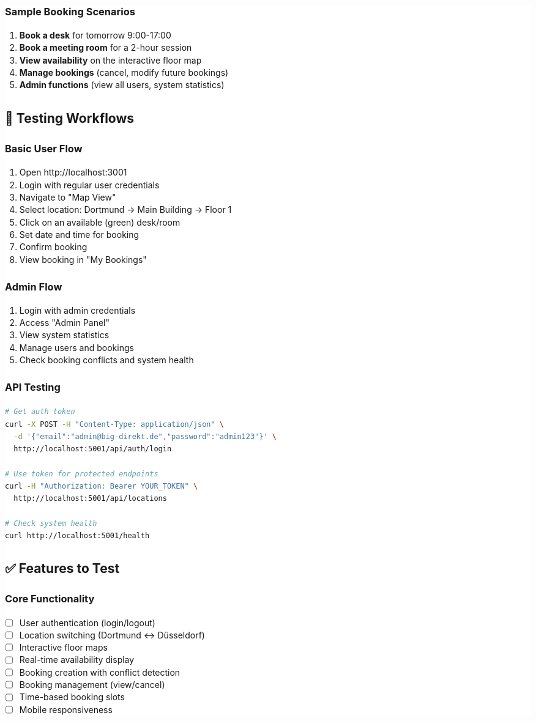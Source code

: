 ### Sample Booking Scenarios
1. **Book a desk** for tomorrow 9:00-17:00
2. **Book a meeting room** for a 2-hour session
3. **View availability** on the interactive floor map
4. **Manage bookings** (cancel, modify future bookings)
5. **Admin functions** (view all users, system statistics)

## 🧪 Testing Workflows

### Basic User Flow
1. Open http://localhost:3001
2. Login with regular user credentials
3. Navigate to "Map View"
4. Select location: Dortmund → Main Building → Floor 1
5. Click on an available (green) desk/room
6. Set date and time for booking
7. Confirm booking
8. View booking in "My Bookings"

### Admin Flow
1. Login with admin credentials
2. Access "Admin Panel"
3. View system statistics
4. Manage users and bookings
5. Check booking conflicts and system health

### API Testing
```bash
# Get auth token
curl -X POST -H "Content-Type: application/json" \
  -d '{"email":"admin@big-direkt.de","password":"admin123"}' \
  http://localhost:5001/api/auth/login

# Use token for protected endpoints
curl -H "Authorization: Bearer YOUR_TOKEN" \
  http://localhost:5001/api/locations

# Check system health
curl http://localhost:5001/health
```

## ✅ Features to Test

### Core Functionality
- [ ] User authentication (login/logout)
- [ ] Location switching (Dortmund ↔ Düsseldorf)
- [ ] Interactive floor maps
- [ ] Real-time availability display
- [ ] Booking creation with conflict detection
- [ ] Booking management (view/cancel)
- [ ] Time-based booking slots
- [ ] Mobile responsiveness
